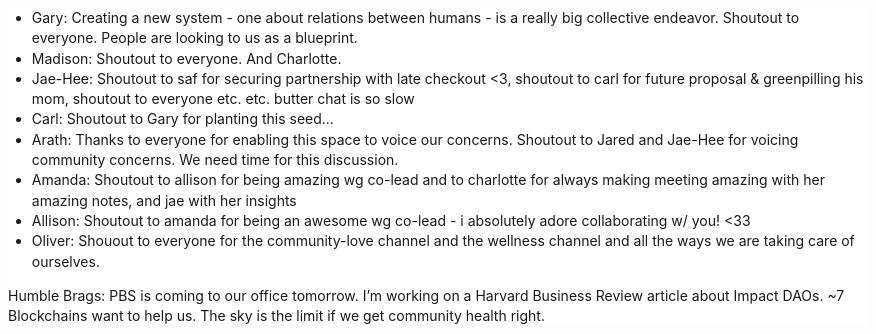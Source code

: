 - Gary: Creating a new system - one about relations between humans - is a really big collective endeavor.  Shoutout to everyone.  People are looking to us as a blueprint.
- Madison: Shoutout to everyone.  And Charlotte.
- Jae-Hee: Shoutout to saf for securing partnership with late checkout <3, shoutout to carl for future proposal & greenpilling his mom, shoutout to everyone etc. etc. butter chat is so slow
- Carl: Shoutout to Gary for planting this seed...
- Arath: Thanks to everyone for enabling this space to voice our concerns.  Shoutout to Jared and Jae-Hee for voicing community concerns.  We need time for this discussion.
- Amanda: Shoutout to allison for being amazing wg co-lead and to charlotte for always making meeting amazing with her amazing notes, and jae with her insights
- Allison: Shoutout to amanda for being an awesome wg co-lead - i absolutely adore collaborating w/ you! <33
- Oliver: Shouout to everyone for the community-love channel and the wellness channel and all the ways we are taking care of ourselves.

Humble Brags: PBS is coming to our office tomorrow.  I’m working on a Harvard Business Review article about Impact DAOs.  ~7 Blockchains want to help us.  The sky is the limit if we get community health right.
